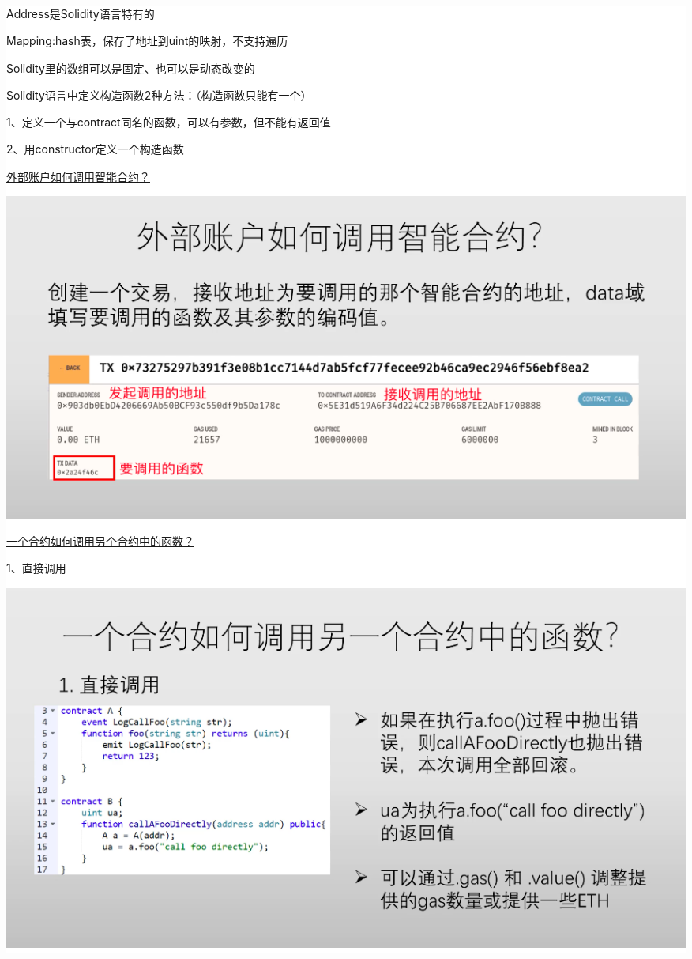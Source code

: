 Address是Solidity语言特有的

Mapping:hash表，保存了地址到uint的映射，不支持遍历

Solidity里的数组可以是固定、也可以是动态改变的

Solidity语言中定义构造函数2种方法：（构造函数只能有一个）

1、定义一个与contract同名的函数，可以有参数，但不能有返回值

2、用constructor定义一个构造函数



<u>外部账户如何调用智能合约？</u>

![image-20200822135703210](%E5%8C%BA%E5%9D%97%E9%93%BE%E6%8A%80%E6%9C%AF%E4%B8%8E%E5%BA%94%E7%94%A8.assets/image-20200822135703210.png)

<u>一个合约如何调用另个合约中的函数？</u>

1、直接调用

![image-20200822140325022](%E5%8C%BA%E5%9D%97%E9%93%BE%E6%8A%80%E6%9C%AF%E4%B8%8E%E5%BA%94%E7%94%A8.assets/image-20200822140325022.png)
